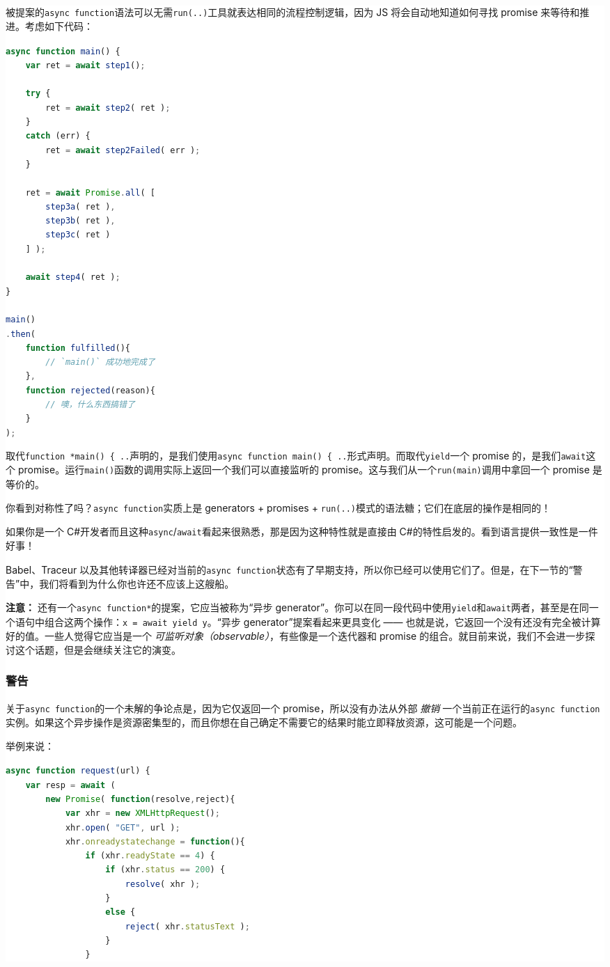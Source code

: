 被提案的`async function`语法可以无需`run(..)`工具就表达相同的流程控制逻辑，因为 JS 将会自动地知道如何寻找 promise 来等待和推进。考虑如下代码：

```js
async function main() {
    var ret = await step1();

    try {
        ret = await step2( ret );
    }
    catch (err) {
        ret = await step2Failed( err );
    }

    ret = await Promise.all( [
        step3a( ret ),
        step3b( ret ),
        step3c( ret )
    ] );

    await step4( ret );
}

main()
.then(
    function fulfilled(){
        // `main()` 成功地完成了
    },
    function rejected(reason){
        // 噢，什么东西搞错了
    }
);
```

取代`function *main() { ..`声明的，是我们使用`async function main() { ..`形式声明。而取代`yield`一个 promise 的，是我们`await`这个 promise。运行`main()`函数的调用实际上返回一个我们可以直接监听的 promise。这与我们从一个`run(main)`调用中拿回一个 promise 是等价的。

你看到对称性了吗？`async function`实质上是 generators + promises + `run(..)`模式的语法糖；它们在底层的操作是相同的！

如果你是一个 C#开发者而且这种`async`/`await`看起来很熟悉，那是因为这种特性就是直接由 C#的特性启发的。看到语言提供一致性是一件好事！

Babel、Traceur 以及其他转译器已经对当前的`async function`状态有了早期支持，所以你已经可以使用它们了。但是，在下一节的“警告”中，我们将看到为什么你也许还不应该上这艘船。

**注意：** 还有一个`async function*`的提案，它应当被称为“异步 generator”。你可以在同一段代码中使用`yield`和`await`两者，甚至是在同一个语句中组合这两个操作：`x = await yield y`。“异步 generator”提案看起来更具变化 —— 也就是说，它返回一个没有还没有完全被计算好的值。一些人觉得它应当是一个 *可监听对象（observable）*，有些像是一个迭代器和 promise 的组合。就目前来说，我们不会进一步探讨这个话题，但是会继续关注它的演变。

### 警告

关于`async function`的一个未解的争论点是，因为它仅返回一个 promise，所以没有办法从外部 *撤销* 一个当前正在运行的`async function`实例。如果这个异步操作是资源密集型的，而且你想在自己确定不需要它的结果时能立即释放资源，这可能是一个问题。

举例来说：

```js
async function request(url) {
    var resp = await (
        new Promise( function(resolve,reject){
            var xhr = new XMLHttpRequest();
            xhr.open( "GET", url );
            xhr.onreadystatechange = function(){
                if (xhr.readyState == 4) {
                    if (xhr.status == 200) {
                        resolve( xhr );
                    }
                    else {
                        reject( xhr.statusText );
                    }
                }
```